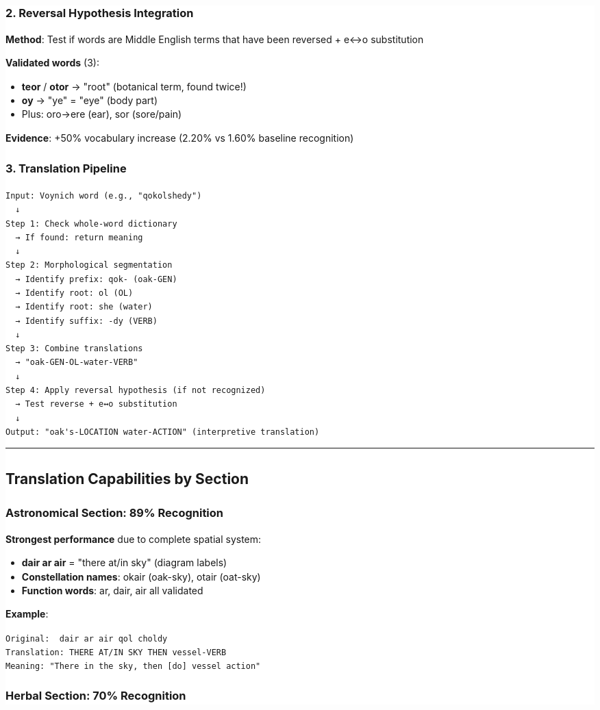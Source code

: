 ### 2. Reversal Hypothesis Integration

**Method**: Test if words are Middle English terms that have been reversed + e↔o substitution

**Validated words** (3):
- **teor** / **otor** → "root" (botanical term, found twice!)
- **oy** → "ye" = "eye" (body part)
- Plus: oro→ere (ear), sor (sore/pain)

**Evidence**: +50% vocabulary increase (2.20% vs 1.60% baseline recognition)

### 3. Translation Pipeline

```
Input: Voynich word (e.g., "qokolshedy")
  ↓
Step 1: Check whole-word dictionary
  → If found: return meaning
  ↓
Step 2: Morphological segmentation
  → Identify prefix: qok- (oak-GEN)
  → Identify root: ol (OL)
  → Identify root: she (water)
  → Identify suffix: -dy (VERB)
  ↓
Step 3: Combine translations
  → "oak-GEN-OL-water-VERB"
  ↓
Step 4: Apply reversal hypothesis (if not recognized)
  → Test reverse + e↔o substitution
  ↓
Output: "oak's-LOCATION water-ACTION" (interpretive translation)
```

---

## Translation Capabilities by Section

### Astronomical Section: 89% Recognition

**Strongest performance** due to complete spatial system:

- **dair ar air** = "there at/in sky" (diagram labels)
- **Constellation names**: okair (oak-sky), otair (oat-sky)
- **Function words**: ar, dair, air all validated

**Example**:
```
Original:  dair ar air qol choldy
Translation: THERE AT/IN SKY THEN vessel-VERB
Meaning: "There in the sky, then [do] vessel action"
```

### Herbal Section: 70% Recognition
